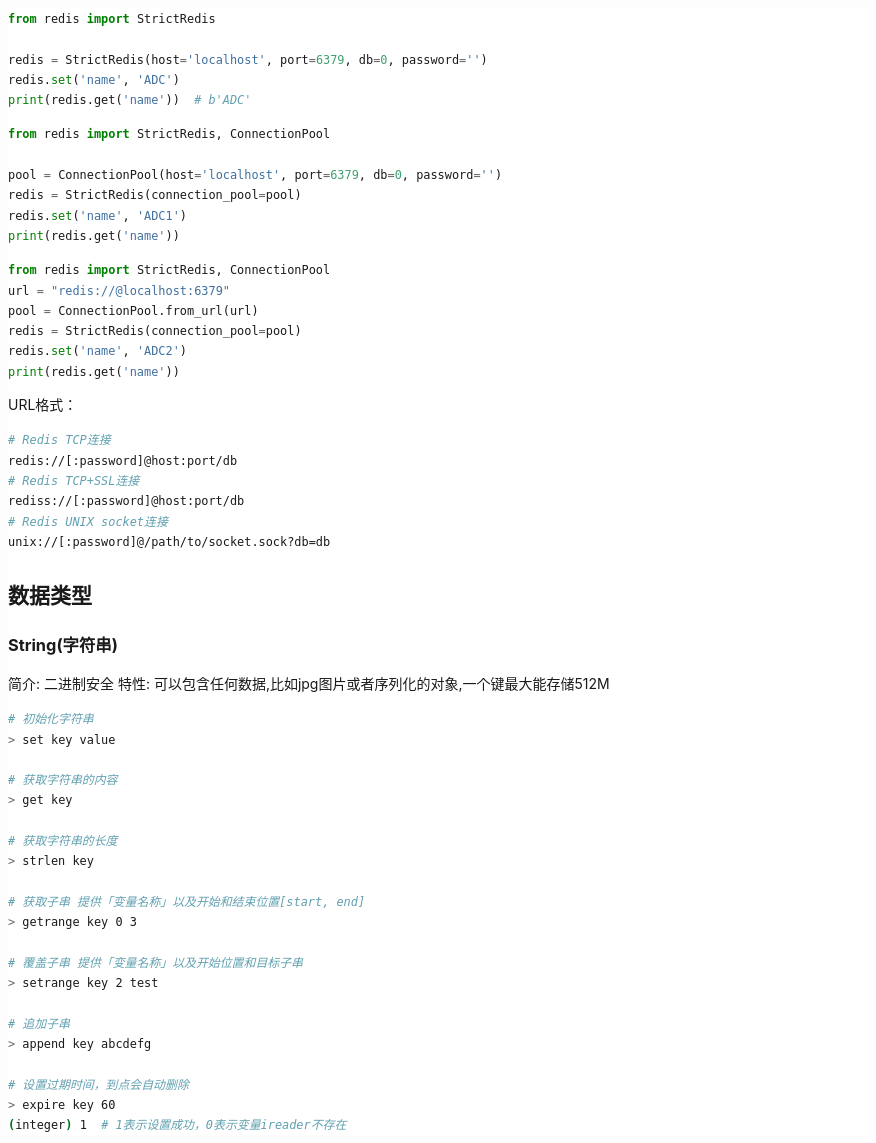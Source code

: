 ```python
from redis import StrictRedis

redis = StrictRedis(host='localhost', port=6379, db=0, password='')
redis.set('name', 'ADC')
print(redis.get('name'))  # b'ADC'
```

```python
from redis import StrictRedis, ConnectionPool

pool = ConnectionPool(host='localhost', port=6379, db=0, password='')
redis = StrictRedis(connection_pool=pool)
redis.set('name', 'ADC1')
print(redis.get('name'))
```


```python
from redis import StrictRedis, ConnectionPool
url = "redis://@localhost:6379"
pool = ConnectionPool.from_url(url)
redis = StrictRedis(connection_pool=pool)
redis.set('name', 'ADC2')
print(redis.get('name'))
```

URL格式：
```bash
# Redis TCP连接
redis://[:password]@host:port/db
# Redis TCP+SSL连接
rediss://[:password]@host:port/db
# Redis UNIX socket连接
unix://[:password]@/path/to/socket.sock?db=db
```


## 数据类型

### String(字符串)

简介: 二进制安全
特性: 可以包含任何数据,比如jpg图片或者序列化的对象,一个键最大能存储512M

```bash
# 初始化字符串 
> set key value

# 获取字符串的内容
> get key

# 获取字符串的长度
> strlen key

# 获取子串 提供「变量名称」以及开始和结束位置[start, end]
> getrange key 0 3

# 覆盖子串 提供「变量名称」以及开始位置和目标子串
> setrange key 2 test

# 追加子串
> append key abcdefg

# 设置过期时间，到点会自动删除
> expire key 60
(integer) 1  # 1表示设置成功，0表示变量ireader不存在

```